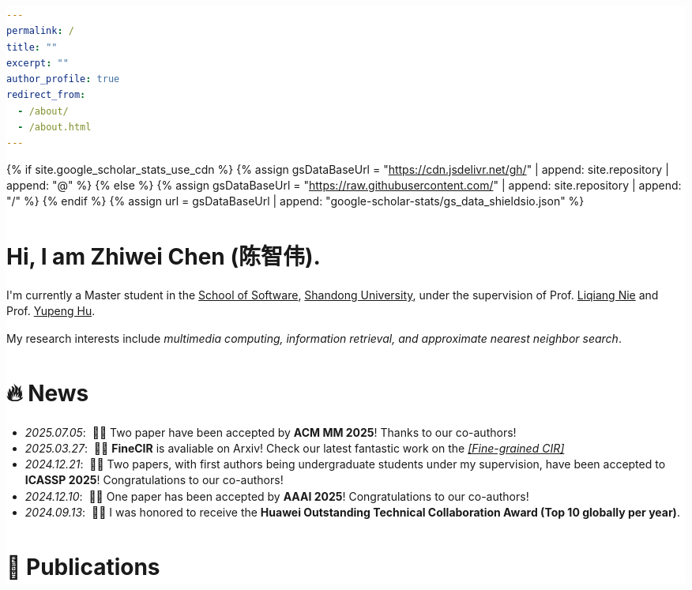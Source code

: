 ```yaml
---
permalink: /
title: ""
excerpt: ""
author_profile: true
redirect_from: 
  - /about/
  - /about.html
---
```


{% if site.google_scholar_stats_use_cdn %}
{% assign gsDataBaseUrl = "https://cdn.jsdelivr.net/gh/" | append: site.repository | append: "@" %}
{% else %}
{% assign gsDataBaseUrl = "https://raw.githubusercontent.com/" | append: site.repository | append: "/" %}
{% endif %}
{% assign url = gsDataBaseUrl | append: "google-scholar-stats/gs_data_shieldsio.json" %}

<span class='anchor' id='about-me'></span>

Hi, I am Zhiwei Chen (陈智伟).
=====
I'm currently a Master student in the [School of Software](https://www.sc.sdu.edu.cn), [Shandong University](https://www.sdu.edu.cn), under the supervision of Prof. [Liqiang Nie](https://liqiangnie.github.io/index.html) and Prof. [Yupeng Hu](https://faculty.sdu.edu.cn/huyupeng1/zh_CN/index.htm). 

My research interests include *multimedia computing, information retrieval, and approximate nearest neighbor search*.


# 🔥 News
- *2025.07.05*: &nbsp;🎉🎉 Two paper have been accepted by **ACM MM 2025**! Thanks to our co-authors!
- *2025.03.27*: &nbsp;📍📍 **FineCIR** is avaliable on Arxiv! Check our latest fantastic work on the [*[Fine-grained CIR]*](https://arxiv.org/abs/2503.21309) 
- *2024.12.21*: &nbsp;🎉🎉 Two papers, with first authors being undergraduate students under my supervision, have been accepted to **ICASSP 2025**! Congratulations to our co-authors!
- *2024.12.10*: &nbsp;🎉🎉 One paper has been accepted by **AAAI 2025**! Congratulations to our co-authors!
- *2024.09.13*: &nbsp;🎉🎉 I was honored to receive the **Huawei Outstanding Technical Collaboration Award (Top 10 globally per year)**.


# 📝 Publications 

